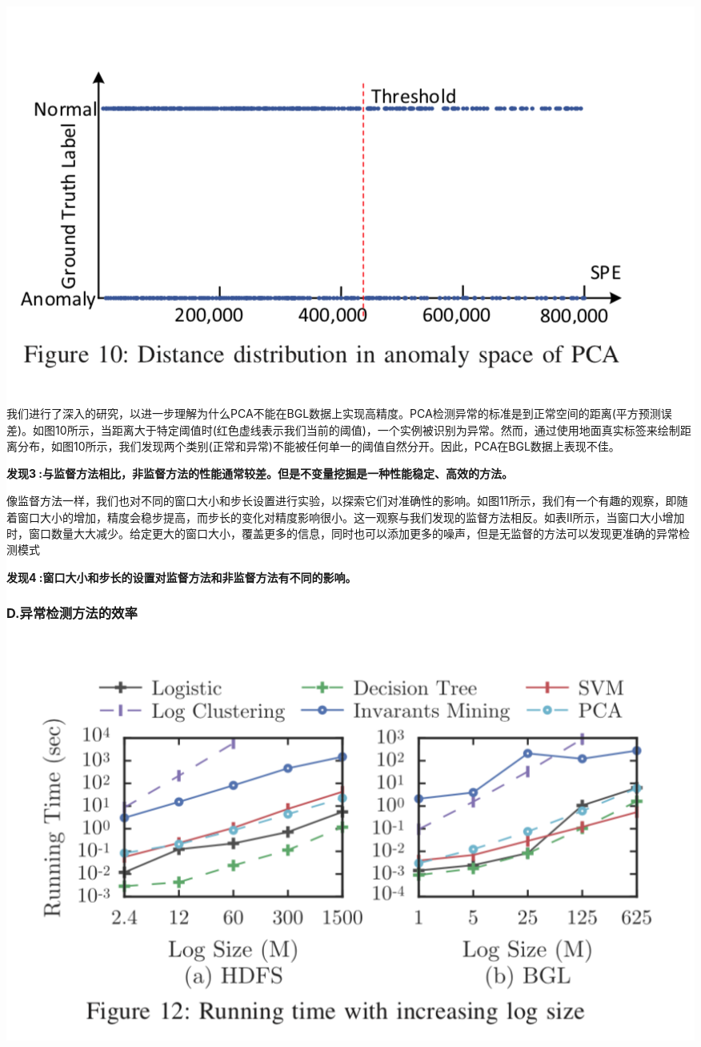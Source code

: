 ![](../image/paper1-14.png)

我们进行了深入的研究，以进一步理解为什么PCA不能在BGL数据上实现高精度。PCA检测异常的标准是到正常空间的距离(平方预测误差)。如图10所示，当距离大于特定阈值时(红色虚线表示我们当前的阈值)，一个实例被识别为异常。然而，通过使用地面真实标签来绘制距离分布，如图10所示，我们发现两个类别(正常和异常)不能被任何单一的阈值自然分开。因此，PCA在BGL数据上表现不佳。

**发现3 :与监督方法相比，非监督方法的性能通常较差。但是不变量挖掘是一种性能稳定、高效的方法。**

像监督方法一样，我们也对不同的窗口大小和步长设置进行实验，以探索它们对准确性的影响。如图11所示，我们有一个有趣的观察，即随着窗口大小的增加，精度会稳步提高，而步长的变化对精度影响很小。这一观察与我们发现的监督方法相反。如表II所示，当窗口大小增加时，窗口数量大大减少。给定更大的窗口大小，覆盖更多的信息，同时也可以添加更多的噪声，但是无监督的方法可以发现更准确的异常检测模式

**发现4 :窗口大小和步长的设置对监督方法和非监督方法有不同的影响。**

### D.异常检测方法的效率

![](../image/paper1-15.png)
